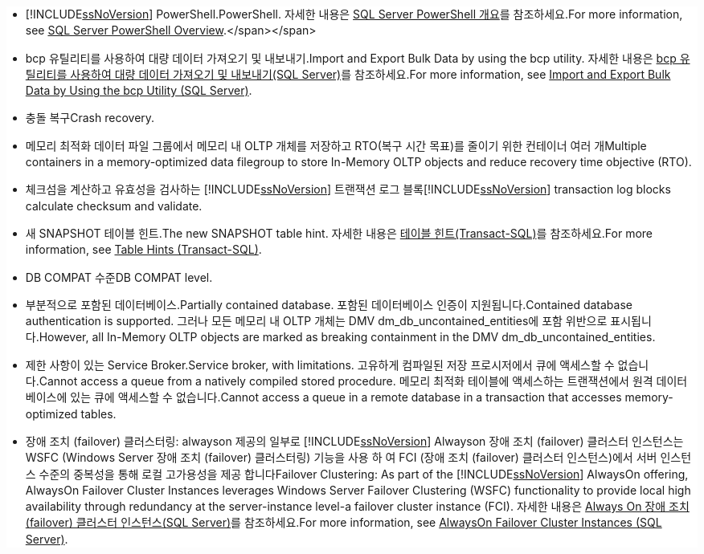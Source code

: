 -   [!INCLUDE[ssNoVersion](../../includes/ssnoversion-md.md)] <span data-ttu-id="9b260-124">PowerShell.</span><span class="sxs-lookup"><span data-stu-id="9b260-124">PowerShell.</span></span> <span data-ttu-id="9b260-125">자세한 내용은 [SQL Server PowerShell 개요](https://msdn.microsoft.com/library/cc281954\(SQL.105\).aspx)를 참조하세요.</span><span class="sxs-lookup"><span data-stu-id="9b260-125">For more information, see [SQL Server PowerShell Overview](https://msdn.microsoft.com/library/cc281954\(SQL.105\).aspx).</span></span>  
  
-   <span data-ttu-id="9b260-126">bcp 유틸리티를 사용하여 대량 데이터 가져오기 및 내보내기.</span><span class="sxs-lookup"><span data-stu-id="9b260-126">Import and Export Bulk Data by using the bcp utility.</span></span> <span data-ttu-id="9b260-127">자세한 내용은 [bcp 유틸리티를 사용하여 대량 데이터 가져오기 및 내보내기&#40;SQL Server&#41;](../import-export/import-and-export-bulk-data-by-using-the-bcp-utility-sql-server.md)를 참조하세요.</span><span class="sxs-lookup"><span data-stu-id="9b260-127">For more information, see [Import and Export Bulk Data by Using the bcp Utility &#40;SQL Server&#41;](../import-export/import-and-export-bulk-data-by-using-the-bcp-utility-sql-server.md).</span></span>  
  
-   <span data-ttu-id="9b260-128">충돌 복구</span><span class="sxs-lookup"><span data-stu-id="9b260-128">Crash recovery.</span></span>  
  
-   <span data-ttu-id="9b260-129">메모리 최적화 데이터 파일 그룹에서 메모리 내 OLTP 개체를 저장하고 RTO(복구 시간 목표)를 줄이기 위한 컨테이너 여러 개</span><span class="sxs-lookup"><span data-stu-id="9b260-129">Multiple containers in a memory-optimized data filegroup to store In-Memory OLTP objects and reduce recovery time objective (RTO).</span></span>  
  
-   <span data-ttu-id="9b260-130">체크섬을 계산하고 유효성을 검사하는 [!INCLUDE[ssNoVersion](../../includes/ssnoversion-md.md)] 트랜잭션 로그 블록</span><span class="sxs-lookup"><span data-stu-id="9b260-130">[!INCLUDE[ssNoVersion](../../includes/ssnoversion-md.md)] transaction log blocks calculate checksum and validate.</span></span>  
  
-   <span data-ttu-id="9b260-131">새 SNAPSHOT 테이블 힌트.</span><span class="sxs-lookup"><span data-stu-id="9b260-131">The new SNAPSHOT table hint.</span></span> <span data-ttu-id="9b260-132">자세한 내용은 [테이블 힌트&#40;Transact-SQL&#41;](/sql/t-sql/queries/hints-transact-sql-table)를 참조하세요.</span><span class="sxs-lookup"><span data-stu-id="9b260-132">For more information, see [Table Hints &#40;Transact-SQL&#41;](/sql/t-sql/queries/hints-transact-sql-table).</span></span>  
  
-   <span data-ttu-id="9b260-133">DB COMPAT 수준</span><span class="sxs-lookup"><span data-stu-id="9b260-133">DB COMPAT level.</span></span>  
  
-   <span data-ttu-id="9b260-134">부분적으로 포함된 데이터베이스.</span><span class="sxs-lookup"><span data-stu-id="9b260-134">Partially contained database.</span></span> <span data-ttu-id="9b260-135">포함된 데이터베이스 인증이 지원됩니다.</span><span class="sxs-lookup"><span data-stu-id="9b260-135">Contained database authentication is supported.</span></span> <span data-ttu-id="9b260-136">그러나 모든 메모리 내 OLTP 개체는 DMV dm_db_uncontained_entities에 포함 위반으로 표시됩니다.</span><span class="sxs-lookup"><span data-stu-id="9b260-136">However, all In-Memory OLTP objects are marked as breaking containment in the DMV dm_db_uncontained_entities.</span></span>  
  
-   <span data-ttu-id="9b260-137">제한 사항이 있는 Service Broker.</span><span class="sxs-lookup"><span data-stu-id="9b260-137">Service broker, with limitations.</span></span> <span data-ttu-id="9b260-138">고유하게 컴파일된 저장 프로시저에서 큐에 액세스할 수 없습니다.</span><span class="sxs-lookup"><span data-stu-id="9b260-138">Cannot access a queue from a natively compiled stored procedure.</span></span> <span data-ttu-id="9b260-139">메모리 최적화 테이블에 액세스하는 트랜잭션에서 원격 데이터베이스에 있는 큐에 액세스할 수 없습니다.</span><span class="sxs-lookup"><span data-stu-id="9b260-139">Cannot access a queue in a remote database in a transaction that accesses memory-optimized tables.</span></span>  
  
-   <span data-ttu-id="9b260-140">장애 조치 (failover) 클러스터링: alwayson 제공의 일부로 [!INCLUDE[ssNoVersion](../../includes/ssnoversion-md.md)] Alwayson 장애 조치 (failover) 클러스터 인스턴스는 WSFC (Windows Server 장애 조치 (failover) 클러스터링) 기능을 사용 하 여 FCI (장애 조치 (failover) 클러스터 인스턴스)에서 서버 인스턴스 수준의 중복성을 통해 로컬 고가용성을 제공 합니다</span><span class="sxs-lookup"><span data-stu-id="9b260-140">Failover Clustering: As part of the [!INCLUDE[ssNoVersion](../../includes/ssnoversion-md.md)] AlwaysOn offering, AlwaysOn Failover Cluster Instances leverages Windows Server Failover Clustering (WSFC) functionality to provide local high availability through redundancy at the server-instance level-a failover cluster instance (FCI).</span></span> <span data-ttu-id="9b260-141">자세한 내용은 [Always On 장애 조치(failover) 클러스터 인스턴스(SQL Server)](../../sql-server/failover-clusters/windows/always-on-failover-cluster-instances-sql-server.md)를 참조하세요.</span><span class="sxs-lookup"><span data-stu-id="9b260-141">For more information, see [AlwaysOn Failover Cluster Instances (SQL Server)](../../sql-server/failover-clusters/windows/always-on-failover-cluster-instances-sql-server.md).</span></span>  
  